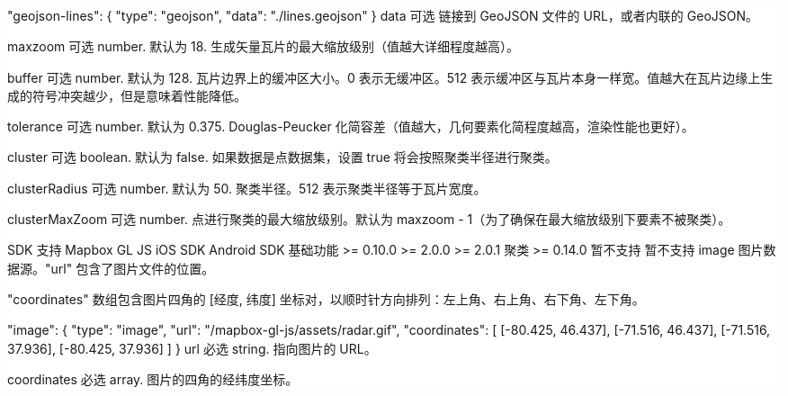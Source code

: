 "geojson-lines": {
  "type": "geojson",
  "data": "./lines.geojson"
}
data
可选
链接到 GeoJSON 文件的 URL，或者内联的 GeoJSON。

maxzoom
可选 number.  默认为 18.
生成矢量瓦片的最大缩放级别（值越大详细程度越高）。

buffer
可选 number.  默认为 128.
瓦片边界上的缓冲区大小。0 表示无缓冲区。512 表示缓冲区与瓦片本身一样宽。值越大在瓦片边缘上生成的符号冲突越少，但是意味着性能降低。

tolerance
可选 number.  默认为 0.375.
Douglas-Peucker 化简容差（值越大，几何要素化简程度越高，渲染性能也更好）。

cluster
可选 boolean.  默认为 false.
如果数据是点数据集，设置 true 将会按照聚类半径进行聚类。

clusterRadius
可选 number.  默认为 50.
聚类半径。512 表示聚类半径等于瓦片宽度。

clusterMaxZoom
可选 number.
点进行聚类的最大缩放级别。默认为 maxzoom - 1（为了确保在最大缩放级别下要素不被聚类）。

SDK 支持	Mapbox GL JS	iOS SDK	Android SDK
基础功能	>= 0.10.0	>= 2.0.0	>= 2.0.1
聚类	>= 0.14.0	暂不支持	暂不支持
image
图片数据源。"url" 包含了图片文件的位置。

"coordinates" 数组包含图片四角的 [经度, 纬度] 坐标对，以顺时针方向排列：左上角、右上角、右下角、左下角。

"image": {
  "type": "image",
  "url": "/mapbox-gl-js/assets/radar.gif",
  "coordinates": [
      [-80.425, 46.437],
      [-71.516, 46.437],
      [-71.516, 37.936],
      [-80.425, 37.936]
  ]
}
url
必选 string.
指向图片的 URL。

coordinates
必选 array.
图片的四角的经纬度坐标。
